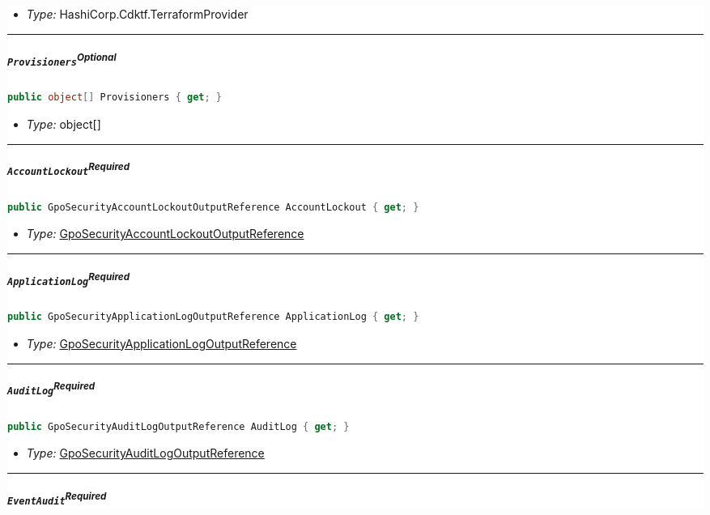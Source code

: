 - *Type:* HashiCorp.Cdktf.TerraformProvider

---

##### `Provisioners`<sup>Optional</sup> <a name="Provisioners" id="@cdktf/provider-ad.gpoSecurity.GpoSecurity.property.provisioners"></a>

```csharp
public object[] Provisioners { get; }
```

- *Type:* object[]

---

##### `AccountLockout`<sup>Required</sup> <a name="AccountLockout" id="@cdktf/provider-ad.gpoSecurity.GpoSecurity.property.accountLockout"></a>

```csharp
public GpoSecurityAccountLockoutOutputReference AccountLockout { get; }
```

- *Type:* <a href="#@cdktf/provider-ad.gpoSecurity.GpoSecurityAccountLockoutOutputReference">GpoSecurityAccountLockoutOutputReference</a>

---

##### `ApplicationLog`<sup>Required</sup> <a name="ApplicationLog" id="@cdktf/provider-ad.gpoSecurity.GpoSecurity.property.applicationLog"></a>

```csharp
public GpoSecurityApplicationLogOutputReference ApplicationLog { get; }
```

- *Type:* <a href="#@cdktf/provider-ad.gpoSecurity.GpoSecurityApplicationLogOutputReference">GpoSecurityApplicationLogOutputReference</a>

---

##### `AuditLog`<sup>Required</sup> <a name="AuditLog" id="@cdktf/provider-ad.gpoSecurity.GpoSecurity.property.auditLog"></a>

```csharp
public GpoSecurityAuditLogOutputReference AuditLog { get; }
```

- *Type:* <a href="#@cdktf/provider-ad.gpoSecurity.GpoSecurityAuditLogOutputReference">GpoSecurityAuditLogOutputReference</a>

---

##### `EventAudit`<sup>Required</sup> <a name="EventAudit" id="@cdktf/provider-ad.gpoSecurity.GpoSecurity.property.eventAudit"></a>
